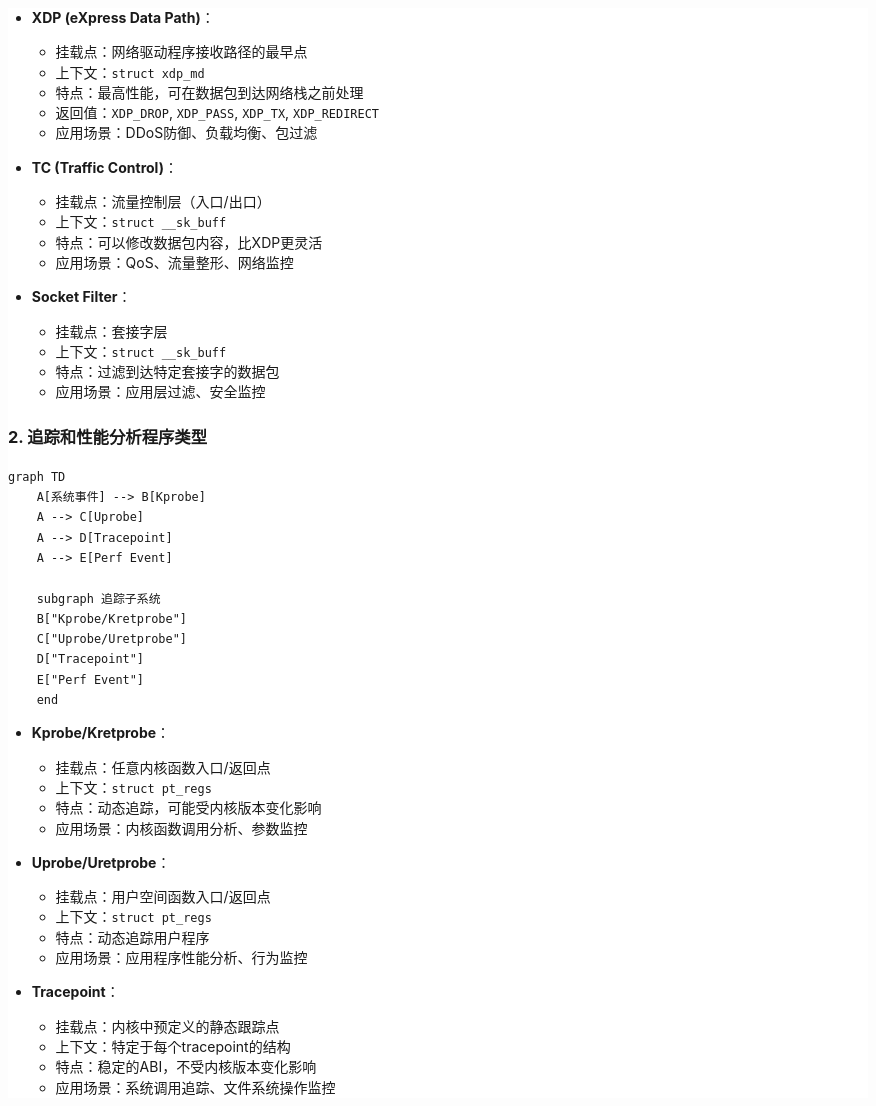 - **XDP (eXpress Data Path)**：
  - 挂载点：网络驱动程序接收路径的最早点
  - 上下文：`struct xdp_md`
  - 特点：最高性能，可在数据包到达网络栈之前处理
  - 返回值：`XDP_DROP`, `XDP_PASS`, `XDP_TX`, `XDP_REDIRECT`
  - 应用场景：DDoS防御、负载均衡、包过滤

- **TC (Traffic Control)**：
  - 挂载点：流量控制层（入口/出口）
  - 上下文：`struct __sk_buff`
  - 特点：可以修改数据包内容，比XDP更灵活
  - 应用场景：QoS、流量整形、网络监控

- **Socket Filter**：
  - 挂载点：套接字层
  - 上下文：`struct __sk_buff`
  - 特点：过滤到达特定套接字的数据包
  - 应用场景：应用层过滤、安全监控

### 2. 追踪和性能分析程序类型

```mermaid
graph TD
    A[系统事件] --> B[Kprobe]
    A --> C[Uprobe]
    A --> D[Tracepoint]
    A --> E[Perf Event]
    
    subgraph 追踪子系统
    B["Kprobe/Kretprobe"]
    C["Uprobe/Uretprobe"]
    D["Tracepoint"]
    E["Perf Event"]
    end
```

- **Kprobe/Kretprobe**：
  - 挂载点：任意内核函数入口/返回点
  - 上下文：`struct pt_regs`
  - 特点：动态追踪，可能受内核版本变化影响
  - 应用场景：内核函数调用分析、参数监控

- **Uprobe/Uretprobe**：
  - 挂载点：用户空间函数入口/返回点
  - 上下文：`struct pt_regs`
  - 特点：动态追踪用户程序
  - 应用场景：应用程序性能分析、行为监控

- **Tracepoint**：
  - 挂载点：内核中预定义的静态跟踪点
  - 上下文：特定于每个tracepoint的结构
  - 特点：稳定的ABI，不受内核版本变化影响
  - 应用场景：系统调用追踪、文件系统操作监控
